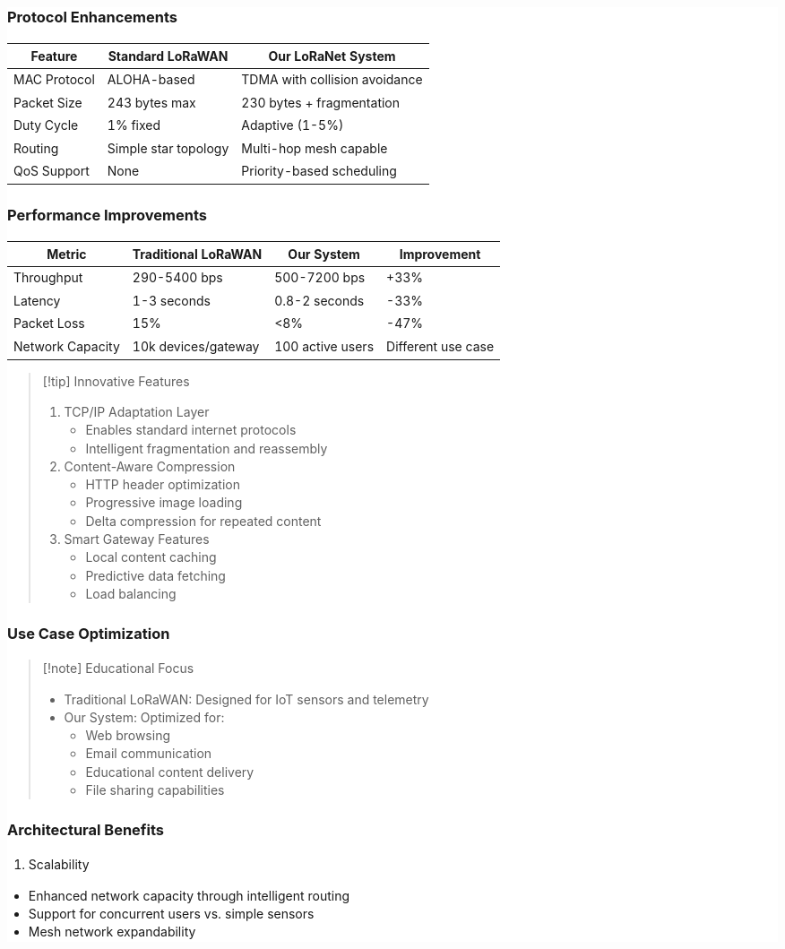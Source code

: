 ### Protocol Enhancements

| Feature | Standard LoRaWAN | Our LoRaNet System |
|---------|------------------|-------------------|
| MAC Protocol | ALOHA-based | TDMA with collision avoidance |
| Packet Size | 243 bytes max | 230 bytes + fragmentation |
| Duty Cycle | 1% fixed | Adaptive (1-5%) |
| Routing | Simple star topology | Multi-hop mesh capable |
| QoS Support | None | Priority-based scheduling |

### Performance Improvements

| Metric           | Traditional LoRaWAN | Our System       | Improvement        |
| ---------------- | ------------------- | ---------------- | ------------------ |
| Throughput       | 290-5400 bps        | 500-7200 bps     | +33%               |
| Latency          | 1-3 seconds         | 0.8-2 seconds    | -33%               |
| Packet Loss      | 15%                 | <8%              | -47%               |
| Network Capacity | 10k devices/gateway | 100 active users | Different use case |

> [!tip] Innovative Features
> 1. TCP/IP Adaptation Layer
>    - Enables standard internet protocols
>    - Intelligent fragmentation and reassembly
> 2. Content-Aware Compression
>    - HTTP header optimization
>    - Progressive image loading
>    - Delta compression for repeated content
> 3. Smart Gateway Features
>    - Local content caching
>    - Predictive data fetching
>    - Load balancing

### Use Case Optimization

> [!note] Educational Focus
> - Traditional LoRaWAN: Designed for IoT sensors and telemetry
> - Our System: Optimized for:
>   * Web browsing
>   * Email communication
>   * Educational content delivery
>   * File sharing capabilities

### Architectural Benefits

1. Scalability
- Enhanced network capacity through intelligent routing
- Support for concurrent users vs. simple sensors
- Mesh network expandability
